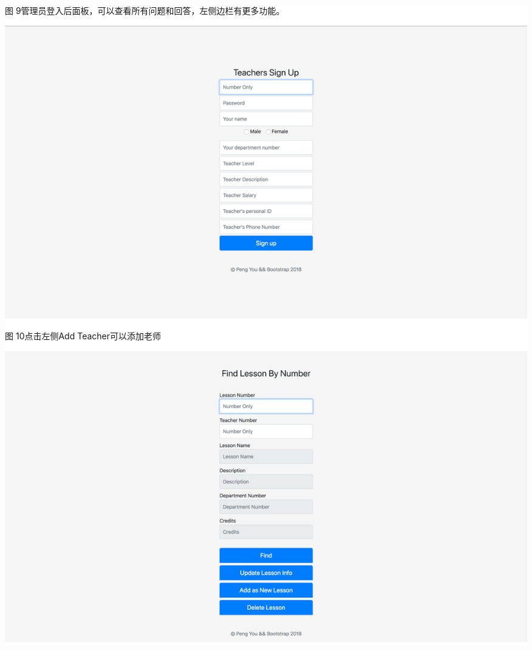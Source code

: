 图 9管理员登入后面板，可以查看所有问题和回答，左侧边栏有更多功能。

![image031](./readme/image031.png)

图 10点击左侧Add Teacher可以添加老师

![image033](./readme/image033.png)
